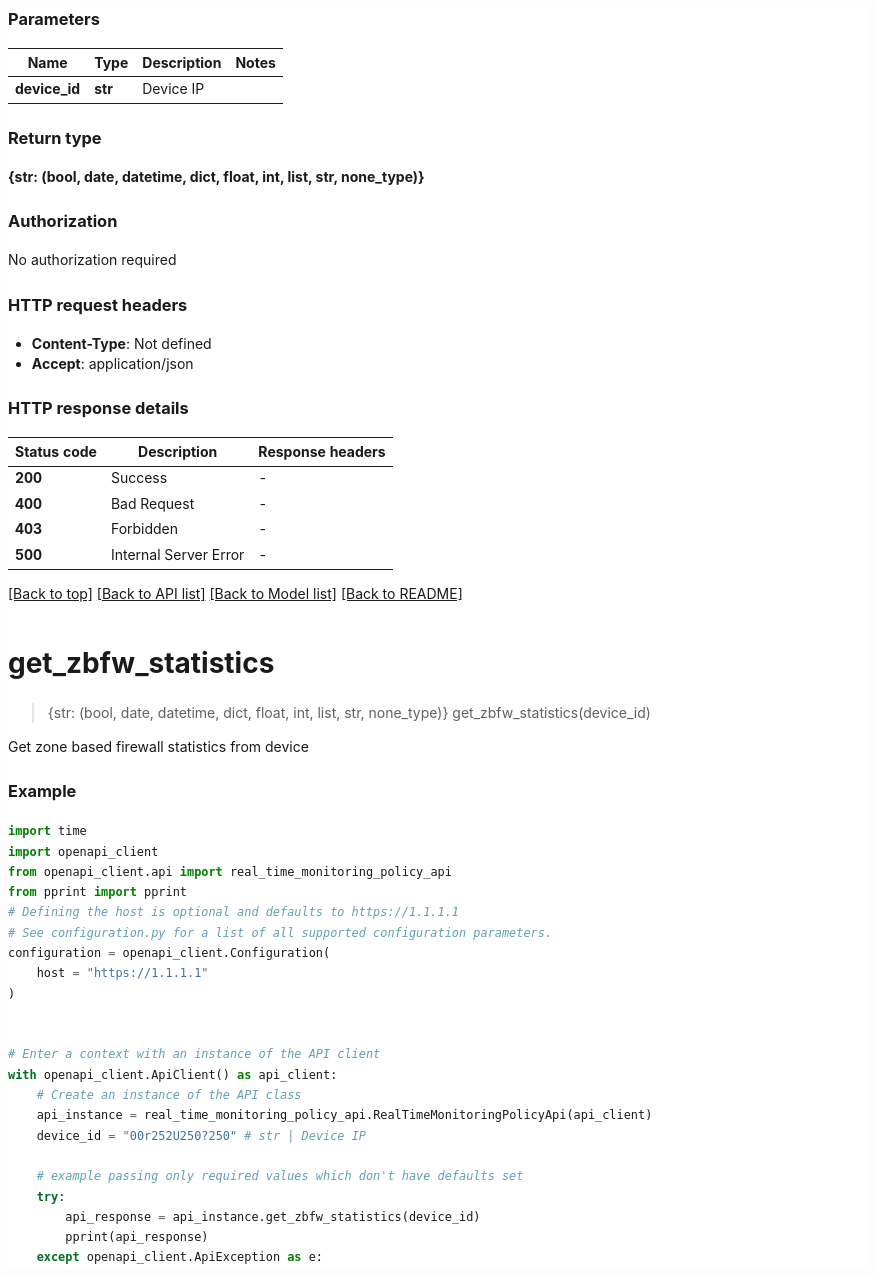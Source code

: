 
### Parameters

Name | Type | Description  | Notes
------------- | ------------- | ------------- | -------------
 **device_id** | **str**| Device IP |

### Return type

**{str: (bool, date, datetime, dict, float, int, list, str, none_type)}**

### Authorization

No authorization required

### HTTP request headers

 - **Content-Type**: Not defined
 - **Accept**: application/json


### HTTP response details

| Status code | Description | Response headers |
|-------------|-------------|------------------|
**200** | Success |  -  |
**400** | Bad Request |  -  |
**403** | Forbidden |  -  |
**500** | Internal Server Error |  -  |

[[Back to top]](#) [[Back to API list]](../README.md#documentation-for-api-endpoints) [[Back to Model list]](../README.md#documentation-for-models) [[Back to README]](../README.md)

# **get_zbfw_statistics**
> {str: (bool, date, datetime, dict, float, int, list, str, none_type)} get_zbfw_statistics(device_id)



Get zone based firewall statistics from device

### Example


```python
import time
import openapi_client
from openapi_client.api import real_time_monitoring_policy_api
from pprint import pprint
# Defining the host is optional and defaults to https://1.1.1.1
# See configuration.py for a list of all supported configuration parameters.
configuration = openapi_client.Configuration(
    host = "https://1.1.1.1"
)


# Enter a context with an instance of the API client
with openapi_client.ApiClient() as api_client:
    # Create an instance of the API class
    api_instance = real_time_monitoring_policy_api.RealTimeMonitoringPolicyApi(api_client)
    device_id = "00r252U250?250" # str | Device IP

    # example passing only required values which don't have defaults set
    try:
        api_response = api_instance.get_zbfw_statistics(device_id)
        pprint(api_response)
    except openapi_client.ApiException as e:
```